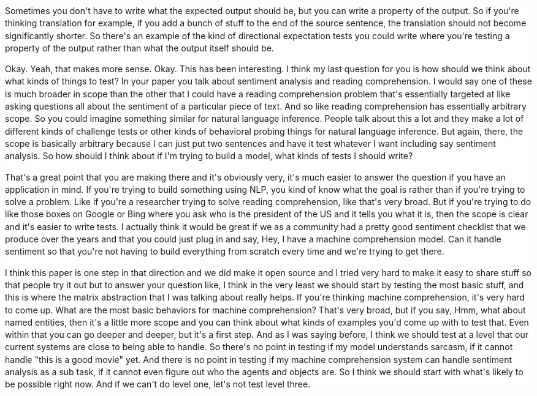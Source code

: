 </turn>


<turn speaker="Marco Ribeiro" timestamp="37:29">

Sometimes you don't have to write what the expected output should be, but you can write a property
of the output. So if you're thinking translation for example, if you add a bunch of stuff to the end
of the source sentence, the translation should not become significantly shorter. So there's an
example of the kind of directional expectation tests you could write where you're testing a property
of the output rather than what the output itself should be.

</turn>


<turn speaker="Matt Gardner" timestamp="37:54">

Okay. Yeah, that makes more sense. Okay. This has been interesting. I think my last question for you
is how should we think about what kinds of things to test? In your paper you talk about sentiment
analysis and reading comprehension. I would say one of these is much broader in scope than the other
that I could have a reading comprehension problem that's essentially targeted at like asking
questions all about the sentiment of a particular piece of text. And so like reading comprehension
has essentially arbitrary scope. So you could imagine something similar for natural language
inference. People talk about this a lot and they make a lot of different kinds of challenge tests or
other kinds of behavioral probing things for natural language inference. But again, there, the scope
is basically arbitrary because I can just put two sentences and have it test whatever I want
including say sentiment analysis. So how should I think about if I'm trying to build a model, what
kinds of tests I should write?

</turn>


<turn speaker="Marco Ribeiro" timestamp="38:55">

That's a great point that you are making there and it's obviously very, it's much easier to answer
the question if you have an application in mind. If you're trying to build something using NLP, you
kind of know what the goal is rather than if you're trying to solve a problem. Like if you're a
researcher trying to solve reading comprehension, like that's very broad. But if you're trying to do
like those boxes on Google or Bing where you ask who is the president of the US and it tells you
what it is, then the scope is clear and it's easier to write tests. I actually think it would be
great if we as a community had a pretty good sentiment checklist that we produce over the years and
that you could just plug in and say, Hey, I have a machine comprehension model. Can it handle
sentiment so that you're not having to build everything from scratch every time and we're trying to
get there.

</turn>


<turn speaker="Marco Ribeiro" timestamp="39:42">

I think this paper is one step in that direction and we did make it open source and I tried very
hard to make it easy to share stuff so that people try it out but to answer your question like, I
think in the very least we should start by testing the most basic stuff, and this is where the
matrix abstraction that I was talking about really helps. If you're thinking machine comprehension,
it's very hard to come up. What are the most basic behaviors for machine comprehension? That's very
broad, but if you say, Hmm, what about named entities, then it's a little more scope and you can
think about what kinds of examples you'd come up with to test that. Even within that you can go
deeper and deeper, but it's a first step. And as I was saying before, I think we should test at a
level that our current systems are close to being able to handle. So there's no point in testing if
my model understands sarcasm, if it cannot handle "this is a good movie" yet. And there is no point
in testing if my machine comprehension system can handle sentiment analysis as a sub task, if it
cannot even figure out who the agents and objects are. So I think we should start with what's likely
to be possible right now. And if we can't do level one, let's not test level three.
